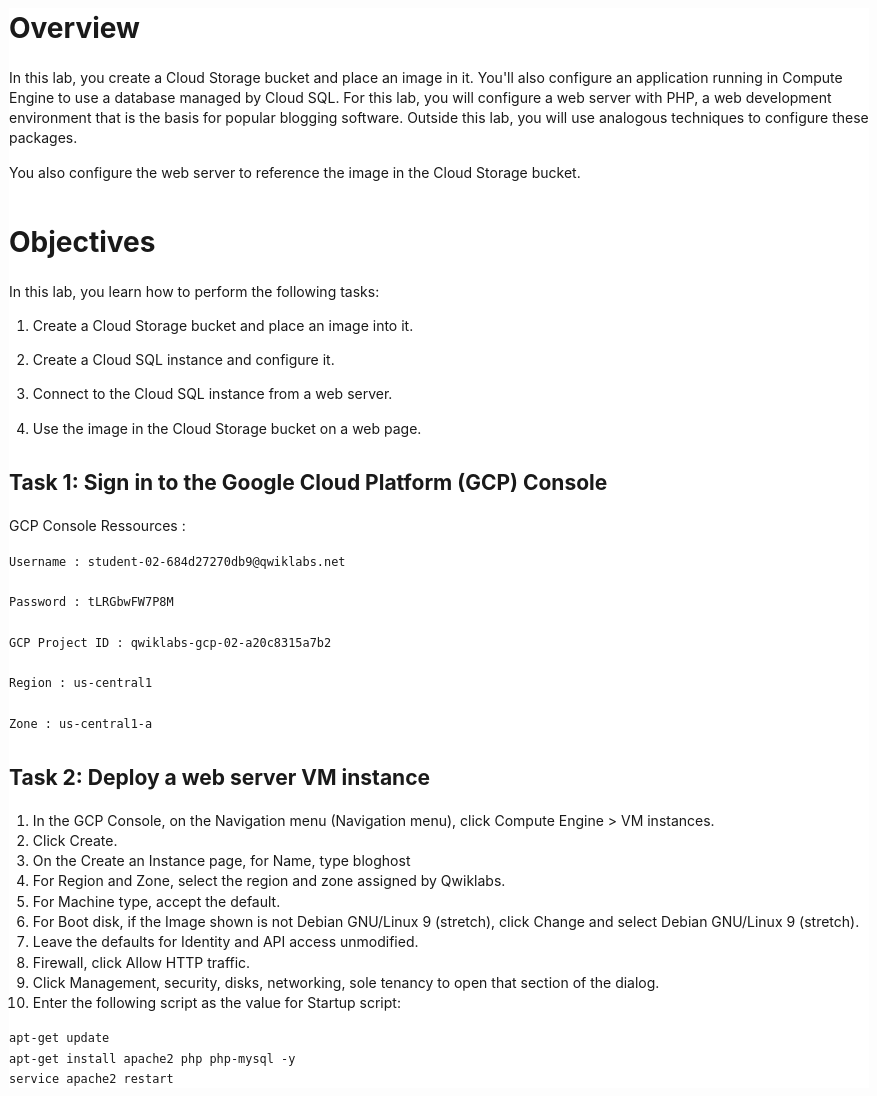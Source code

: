# Overview
In this lab, you create a Cloud Storage bucket and place an image in it. 
You'll also configure an application running in Compute Engine to use a database managed by Cloud SQL. 
For this lab, you will configure a web server with PHP, a web development environment that is the basis for popular blogging software. 
Outside this lab, you will use analogous techniques to configure these packages.

You also configure the web server to reference the image in the Cloud Storage bucket.

# Objectives

In this lab, you learn how to perform the following tasks:

1. Create a Cloud Storage bucket and place an image into it.

2. Create a Cloud SQL instance and configure it.

3. Connect to the Cloud SQL instance from a web server.

4. Use the image in the Cloud Storage bucket on a web page.


## Task 1: Sign in to the Google Cloud Platform (GCP) Console

GCP Console Ressources  :

```
Username : student-02-684d27270db9@qwiklabs.net

Password : tLRGbwFW7P8M

GCP Project ID : qwiklabs-gcp-02-a20c8315a7b2

Region : us-central1

Zone : us-central1-a

```


## Task 2: Deploy a web server VM instance

1. In the GCP Console, on the Navigation menu (Navigation menu), click Compute Engine > VM instances.
2. Click Create.
3. On the Create an Instance page, for Name, type bloghost
4. For Region and Zone, select the region and zone assigned by Qwiklabs.
5. For Machine type, accept the default.
6. For Boot disk, if the Image shown is not Debian GNU/Linux 9 (stretch), click Change and select Debian GNU/Linux 9 (stretch).
7. Leave the defaults for Identity and API access unmodified.
8. Firewall, click Allow HTTP traffic.
9. Click Management, security, disks, networking, sole tenancy to open that section of the dialog.
10. Enter the following script as the value for Startup script:
```
apt-get update
apt-get install apache2 php php-mysql -y
service apache2 restart
```
